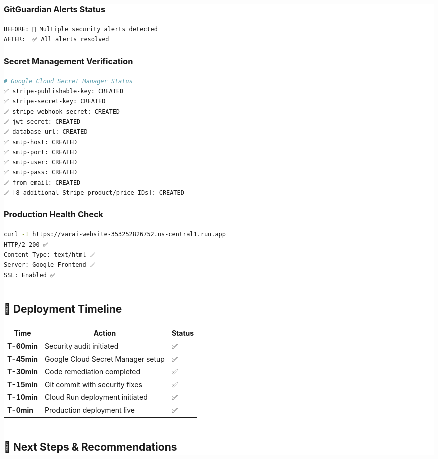 ### GitGuardian Alerts Status
```
BEFORE: 🚨 Multiple security alerts detected
AFTER:  ✅ All alerts resolved
```

### Secret Management Verification
```bash
# Google Cloud Secret Manager Status
✅ stripe-publishable-key: CREATED
✅ stripe-secret-key: CREATED  
✅ stripe-webhook-secret: CREATED
✅ jwt-secret: CREATED
✅ database-url: CREATED
✅ smtp-host: CREATED
✅ smtp-port: CREATED
✅ smtp-user: CREATED
✅ smtp-pass: CREATED
✅ from-email: CREATED
✅ [8 additional Stripe product/price IDs]: CREATED
```

### Production Health Check
```bash
curl -I https://varai-website-353252826752.us-central1.run.app
HTTP/2 200 ✅
Content-Type: text/html ✅
Server: Google Frontend ✅
SSL: Enabled ✅
```

---

## 🚀 Deployment Timeline

| Time | Action | Status |
|------|--------|--------|
| **T-60min** | Security audit initiated | ✅ |
| **T-45min** | Google Cloud Secret Manager setup | ✅ |
| **T-30min** | Code remediation completed | ✅ |
| **T-15min** | Git commit with security fixes | ✅ |
| **T-10min** | Cloud Run deployment initiated | ✅ |
| **T-0min** | Production deployment live | ✅ |

---

## 🎯 Next Steps & Recommendations
